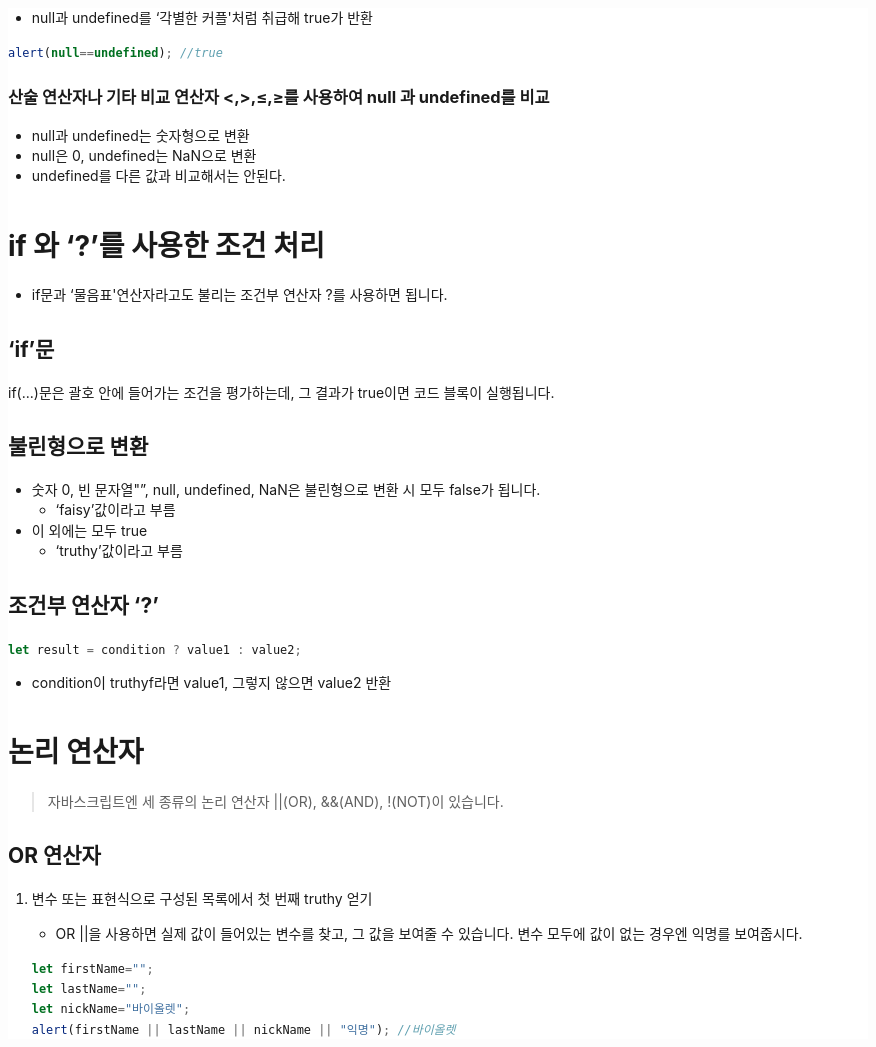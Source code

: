 - null과 undefined를 ‘각별한 커플'처럼 취급해 true가 반환

```jsx
alert(null==undefined); //true
```

### 산술 연산자나 기타 비교 연산자 <,>,≤,≥를 사용하여 null 과 undefined를 비교

- null과 undefined는 숫자형으로 변환
- null은 0, undefined는 NaN으로 변환
- undefined를 다른 값과 비교해서는 안된다.

# if 와 ‘?’를 사용한 조건 처리

- if문과 ‘물음표'연산자라고도 불리는 조건부 연산자 ?를 사용하면 됩니다.

## ‘if’문

if(...)문은 괄호 안에 들어가는 조건을 평가하는데, 그 결과가 true이면 코드 블록이 실행됩니다.

## 불린형으로 변환

- 숫자 0, 빈 문자열"”, null, undefined, NaN은 불린형으로 변환 시 모두 false가 됩니다.
    - ‘faisy’값이라고 부름
- 이 외에는 모두 true
    - ‘truthy’값이라고 부름

## 조건부 연산자 ‘?’

```jsx
let result = condition ? value1 : value2;
```

- condition이 truthyf라면 value1, 그렇지 않으면 value2 반환

# 논리 연산자

> 자바스크립트엔 세 종류의 논리 연산자 ||(OR), &&(AND), !(NOT)이 있습니다.
> 

## OR 연산자

1. 변수 또는 표현식으로 구성된 목록에서 첫 번째 truthy 얻기
    - OR ||을 사용하면 실제 값이 들어있는 변수를 찾고, 그 값을 보여줄 수 있습니다. 변수 모두에 값이 없는 경우엔 익명를 보여줍시다.
    
    ```jsx
    let firstName="";
    let lastName="";
    let nickName="바이올렛";
    alert(firstName || lastName || nickName || "익명"); //바이올렛
    ```
    
